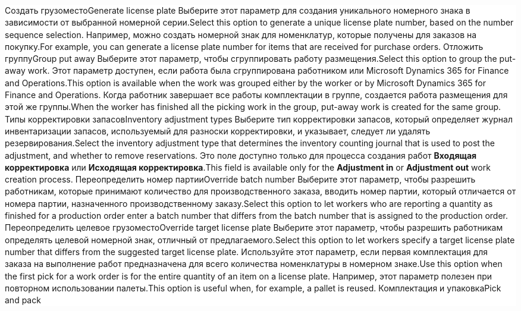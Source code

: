 <td><span data-ttu-id="db977-379">Создать грузоместо</span><span class="sxs-lookup"><span data-stu-id="db977-379">Generate license plate</span></span></td>
<td><span data-ttu-id="db977-380">Выберите этот параметр для создания уникального номерного знака в зависимости от выбранной номерной серии.</span><span class="sxs-lookup"><span data-stu-id="db977-380">Select this option to generate a unique license plate number, based on the number sequence selection.</span></span> <span data-ttu-id="db977-381">Например, можно создать номерной знак для номенклатур, которые получены для заказов на покупку.</span><span class="sxs-lookup"><span data-stu-id="db977-381">For example, you can generate a license plate number for items that are received for purchase orders.</span></span></td>
</tr>
<tr class="odd">
<td><span data-ttu-id="db977-382">Отложить группу</span><span class="sxs-lookup"><span data-stu-id="db977-382">Group put away</span></span></td>
<td><span data-ttu-id="db977-383">Выберите этот параметр, чтобы сгруппировать работу размещения.</span><span class="sxs-lookup"><span data-stu-id="db977-383">Select this option to group the put-away work.</span></span> <span data-ttu-id="db977-384">Этот параметр доступен, если работа была сгруппирована работником или Microsoft Dynamics 365 for Finance and Operations.</span><span class="sxs-lookup"><span data-stu-id="db977-384">This option is available when the work was grouped either by the worker or by Microsoft Dynamics 365 for Finance and Operations.</span></span> <span data-ttu-id="db977-385">Когда работник завершает все работы комплектации в группе, создается работа размещения для этой же группы.</span><span class="sxs-lookup"><span data-stu-id="db977-385">When the worker has finished all the picking work in the group, put-away work is created for the same group.</span></span></td>
</tr>
<tr class="even">
<td><span data-ttu-id="db977-386">Типы корректировки запасов</span><span class="sxs-lookup"><span data-stu-id="db977-386">Inventory adjustment types</span></span></td>
<td><span data-ttu-id="db977-387">Выберите тип корректировки запасов, который определяет журнал инвентаризации запасов, используемый для разноски корректировки, и указывает, следует ли удалять резервирования.</span><span class="sxs-lookup"><span data-stu-id="db977-387">Select the inventory adjustment type that determines the inventory counting journal that is used to post the adjustment, and whether to remove reservations.</span></span> <span data-ttu-id="db977-388">Это поле доступно только для процесса создания работ <strong>Входящая корректировка</strong> или <strong>Исходящая корректировка</strong>.</span><span class="sxs-lookup"><span data-stu-id="db977-388">This field is available only for the <strong>Adjustment in</strong> or <strong>Adjustment out</strong> work creation process.</span></span></td>
</tr>
<tr class="odd">
<td><span data-ttu-id="db977-389">Переопределить номер партии</span><span class="sxs-lookup"><span data-stu-id="db977-389">Override batch number</span></span></td>
<td><span data-ttu-id="db977-390">Выберите этот параметр, чтобы разрешить работникам, которые принимают количество для производственного заказа, вводить номер партии, который отличается от номера партии, назначенного производственному заказу.</span><span class="sxs-lookup"><span data-stu-id="db977-390">Select this option to let workers who are reporting a quantity as finished for a production order enter a batch number that differs from the batch number that is assigned to the production order.</span></span></td>
</tr>
<tr class="even">
<td><span data-ttu-id="db977-391">Переопределить целевое грузоместо</span><span class="sxs-lookup"><span data-stu-id="db977-391">Override target license plate</span></span></td>
<td><span data-ttu-id="db977-392">Выберите этот параметр, чтобы разрешить работникам определять целевой номерной знак, отличный от предлагаемого.</span><span class="sxs-lookup"><span data-stu-id="db977-392">Select this option to let workers specify a target license plate number that differs from the suggested target license plate.</span></span> <span data-ttu-id="db977-393">Используйте этот параметр, если первая комплектация для заказа на выполнение работ предназначена для всего количества номенклатуры в номерном знаке.</span><span class="sxs-lookup"><span data-stu-id="db977-393">Use this option when the first pick for a work order is for the entire quantity of an item on a license plate.</span></span> <span data-ttu-id="db977-394">Например, этот параметр полезен при повторном использовании палеты.</span><span class="sxs-lookup"><span data-stu-id="db977-394">This option is useful when, for example, a pallet is reused.</span></span></td>
</tr>
<tr class="odd">
<td><span data-ttu-id="db977-395">Комплектация и упаковка</span><span class="sxs-lookup"><span data-stu-id="db977-395">Pick and pack</span></span></td>